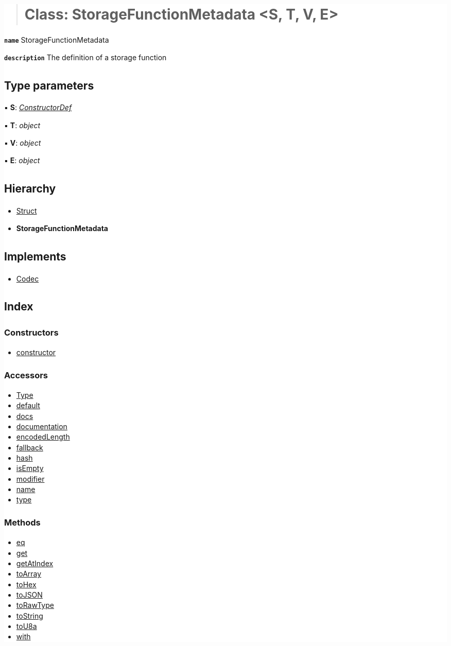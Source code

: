 > # Class: StorageFunctionMetadata <**S, T, V, E**>

**`name`** StorageFunctionMetadata

**`description`** 
The definition of a storage function

## Type parameters

▪ **S**: *[ConstructorDef](../modules/_types_.md#constructordef)*

▪ **T**: *object*

▪ **V**: *object*

▪ **E**: *object*

## Hierarchy

  * [Struct](_codec_struct_.struct.md)

  * **StorageFunctionMetadata**

## Implements

* [Codec](../interfaces/_types_.codec.md)

## Index

### Constructors

* [constructor](_metadata_v5_storage_.storagefunctionmetadata.md#constructor)

### Accessors

* [Type](_metadata_v5_storage_.storagefunctionmetadata.md#type)
* [default](_metadata_v5_storage_.storagefunctionmetadata.md#default)
* [docs](_metadata_v5_storage_.storagefunctionmetadata.md#docs)
* [documentation](_metadata_v5_storage_.storagefunctionmetadata.md#documentation)
* [encodedLength](_metadata_v5_storage_.storagefunctionmetadata.md#encodedlength)
* [fallback](_metadata_v5_storage_.storagefunctionmetadata.md#fallback)
* [hash](_metadata_v5_storage_.storagefunctionmetadata.md#hash)
* [isEmpty](_metadata_v5_storage_.storagefunctionmetadata.md#isempty)
* [modifier](_metadata_v5_storage_.storagefunctionmetadata.md#modifier)
* [name](_metadata_v5_storage_.storagefunctionmetadata.md#name)
* [type](_metadata_v5_storage_.storagefunctionmetadata.md#type)

### Methods

* [eq](_metadata_v5_storage_.storagefunctionmetadata.md#eq)
* [get](_metadata_v5_storage_.storagefunctionmetadata.md#get)
* [getAtIndex](_metadata_v5_storage_.storagefunctionmetadata.md#getatindex)
* [toArray](_metadata_v5_storage_.storagefunctionmetadata.md#toarray)
* [toHex](_metadata_v5_storage_.storagefunctionmetadata.md#tohex)
* [toJSON](_metadata_v5_storage_.storagefunctionmetadata.md#tojson)
* [toRawType](_metadata_v5_storage_.storagefunctionmetadata.md#torawtype)
* [toString](_metadata_v5_storage_.storagefunctionmetadata.md#tostring)
* [toU8a](_metadata_v5_storage_.storagefunctionmetadata.md#tou8a)
* [with](_metadata_v5_storage_.storagefunctionmetadata.md#static-with)
